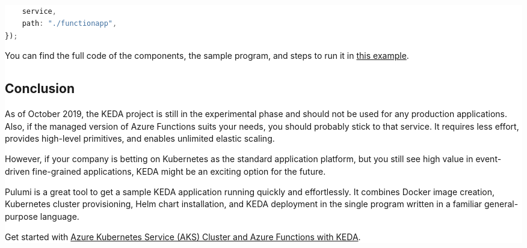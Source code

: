 ``` ts
    service,
    path: "./functionapp",
});
```

You can find the full code of the components, the sample program, and steps to run it in [this example](https://github.com/pulumi/examples/tree/master/azure-ts-aks-keda).

## Conclusion

As of October 2019, the KEDA project is still in the experimental phase and should not be used for any production applications. Also, if the managed version of Azure Functions suits your needs, you should probably stick to that service. It requires less effort, provides high-level primitives, and enables unlimited elastic scaling.

However, if your company is betting on Kubernetes as the standard application platform, but you still see high value in event-driven fine-grained applications, KEDA might be an exciting option for the future.

Pulumi is a great tool to get a sample KEDA application running quickly and effortlessly. It combines Docker image creation, Kubernetes cluster provisioning, Helm chart installation, and KEDA deployment in the single program written in a familiar general-purpose language.

Get started with [Azure Kubernetes Service (AKS) Cluster and Azure Functions with KEDA](https://github.com/pulumi/examples/tree/master/azure-ts-aks-keda).
